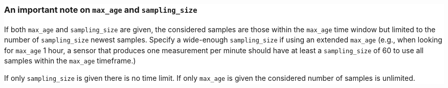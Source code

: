 ### An important note on `max_age` and `sampling_size`

If both `max_age` and `sampling_size` are given, the considered samples are those within the `max_age` time window but limited to the number of `sampling_size` newest samples.  Specify a wide-enough `sampling_size` if using an extended `max_age` (e.g., when looking for `max_age` 1 hour, a sensor that produces one measurement per minute should have at least a `sampling_size` of 60 to use all samples within the `max_age` timeframe.)

If only `sampling_size` is given there is no time limit. If only `max_age` is given the considered number of samples is unlimited.
